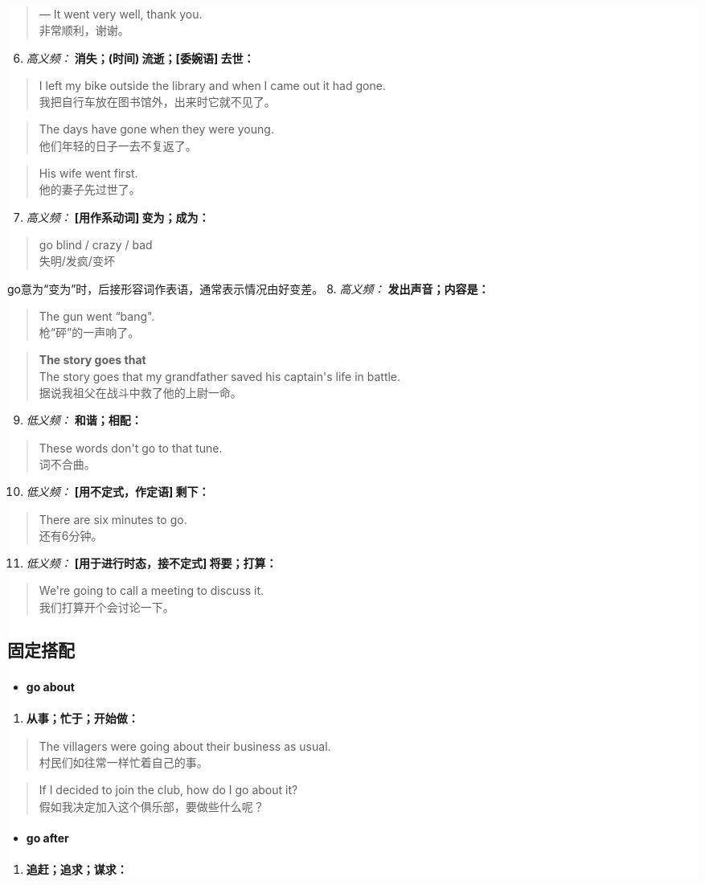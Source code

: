> — It went very well, thank you.  
> 非常顺利，谢谢。

6. *高义频：* **消失；(时间) 流逝；[委婉语] 去世：**  


> I left my bike outside the library and when I came out it had gone.  
> 我把自行车放在图书馆外，出来时它就不见了。

> The days have gone when they were young.  
> 他们年轻的日子一去不复返了。

> His wife went first.  
> 他的妻子先过世了。

7. *高义频：* **[用作系动词] 变为；成为：**  


> go blind / crazy / bad  
> 失明/发疯/变坏

go意为“变为”时，后接形容词作表语，通常表示情况由好变差。
8. *高义频：* **发出声音；内容是：**  


> The gun went “bang".  
> 枪“砰”的一声响了。

> **The story goes that**  
> The story goes that my grandfather saved his captain's life in battle.  
> 据说我祖父在战斗中救了他的上尉一命。

9. *低义频：* **和谐；相配：**  


> These words don't go to that tune.  
> 词不合曲。

10. *低义频：* **[用不定式，作定语] 剩下：**  


> There are six minutes to go.  
> 还有6分钟。

11. *低义频：* **[用于进行时态，接不定式] 将要；打算：**  


> We're going to call a meeting to discuss it.  
> 我们打算开个会讨论一下。

固定搭配
---
- #### go about
1. **从事；忙于；开始做：**  


> The villagers were going about their business as usual.  
> 村民们如往常一样忙着自己的事。

> If I decided to join the club, how do I go about it?  
> 假如我决定加入这个俱乐部，要做些什么呢？

- #### go after
1. **追赶；追求；谋求：**  
